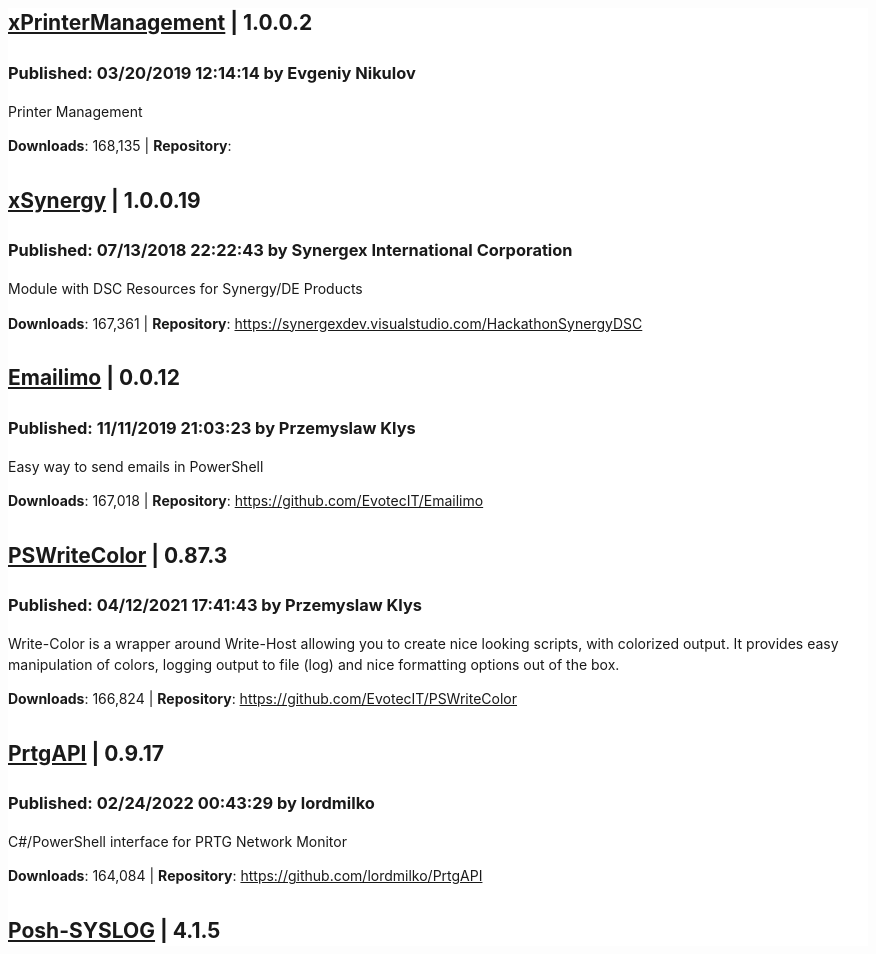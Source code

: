 ## [xPrinterManagement](https://www.powershellgallery.com/Packages/xPrinterManagement/1.0.0.2) | 1.0.0.2

### Published: 03/20/2019 12:14:14 by Evgeniy Nikulov

Printer Management

__Downloads__: 168,135 | __Repository__: 

## [xSynergy](https://www.powershellgallery.com/Packages/xSynergy/1.0.0.19) | 1.0.0.19

### Published: 07/13/2018 22:22:43 by Synergex International Corporation

Module with DSC Resources for Synergy/DE Products

__Downloads__: 167,361 | __Repository__: https://synergexdev.visualstudio.com/HackathonSynergyDSC

## [Emailimo](https://www.powershellgallery.com/Packages/Emailimo/0.0.12) | 0.0.12

### Published: 11/11/2019 21:03:23 by Przemyslaw Klys

Easy way to send emails in PowerShell

__Downloads__: 167,018 | __Repository__: https://github.com/EvotecIT/Emailimo

## [PSWriteColor](https://www.powershellgallery.com/Packages/PSWriteColor/0.87.3) | 0.87.3

### Published: 04/12/2021 17:41:43 by Przemyslaw Klys

Write-Color is a wrapper around Write-Host allowing you to create nice looking scripts, with colorized output. It provides easy manipulation of colors, logging output to file (log) and nice formatting options out of the box.

__Downloads__: 166,824 | __Repository__: https://github.com/EvotecIT/PSWriteColor

## [PrtgAPI](https://www.powershellgallery.com/Packages/PrtgAPI/0.9.17) | 0.9.17

### Published: 02/24/2022 00:43:29 by lordmilko

C#/PowerShell interface for PRTG Network Monitor

__Downloads__: 164,084 | __Repository__: https://github.com/lordmilko/PrtgAPI

## [Posh-SYSLOG](https://www.powershellgallery.com/Packages/Posh-SYSLOG/4.1.5) | 4.1.5

